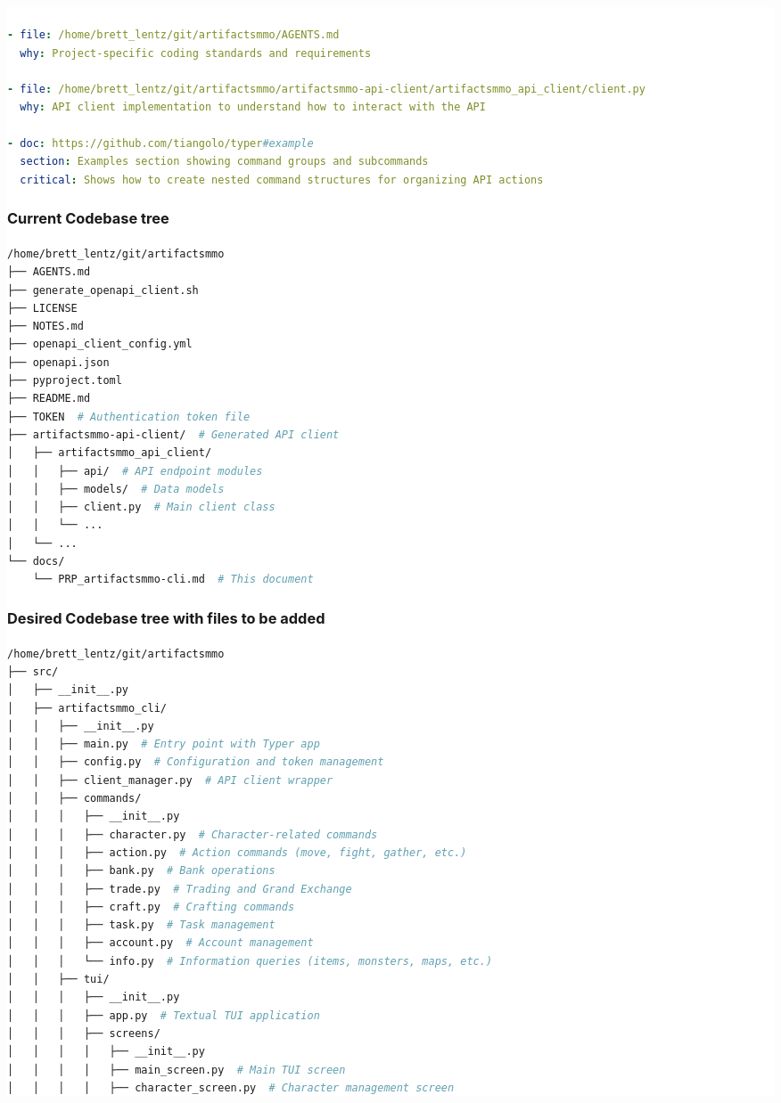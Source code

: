 ```yaml

- file: /home/brett_lentz/git/artifactsmmo/AGENTS.md
  why: Project-specific coding standards and requirements

- file: /home/brett_lentz/git/artifactsmmo/artifactsmmo-api-client/artifactsmmo_api_client/client.py
  why: API client implementation to understand how to interact with the API

- doc: https://github.com/tiangolo/typer#example
  section: Examples section showing command groups and subcommands
  critical: Shows how to create nested command structures for organizing API actions
```

### Current Codebase tree
```bash
/home/brett_lentz/git/artifactsmmo
├── AGENTS.md
├── generate_openapi_client.sh
├── LICENSE
├── NOTES.md
├── openapi_client_config.yml
├── openapi.json
├── pyproject.toml
├── README.md
├── TOKEN  # Authentication token file
├── artifactsmmo-api-client/  # Generated API client
│   ├── artifactsmmo_api_client/
│   │   ├── api/  # API endpoint modules
│   │   ├── models/  # Data models
│   │   ├── client.py  # Main client class
│   │   └── ...
│   └── ...
└── docs/
    └── PRP_artifactsmmo-cli.md  # This document
```

### Desired Codebase tree with files to be added
```bash
/home/brett_lentz/git/artifactsmmo
├── src/
│   ├── __init__.py
│   ├── artifactsmmo_cli/
│   │   ├── __init__.py
│   │   ├── main.py  # Entry point with Typer app
│   │   ├── config.py  # Configuration and token management
│   │   ├── client_manager.py  # API client wrapper
│   │   ├── commands/
│   │   │   ├── __init__.py
│   │   │   ├── character.py  # Character-related commands
│   │   │   ├── action.py  # Action commands (move, fight, gather, etc.)
│   │   │   ├── bank.py  # Bank operations
│   │   │   ├── trade.py  # Trading and Grand Exchange
│   │   │   ├── craft.py  # Crafting commands
│   │   │   ├── task.py  # Task management
│   │   │   ├── account.py  # Account management
│   │   │   └── info.py  # Information queries (items, monsters, maps, etc.)
│   │   ├── tui/
│   │   │   ├── __init__.py
│   │   │   ├── app.py  # Textual TUI application
│   │   │   ├── screens/
│   │   │   │   ├── __init__.py
│   │   │   │   ├── main_screen.py  # Main TUI screen
│   │   │   │   ├── character_screen.py  # Character management screen
```